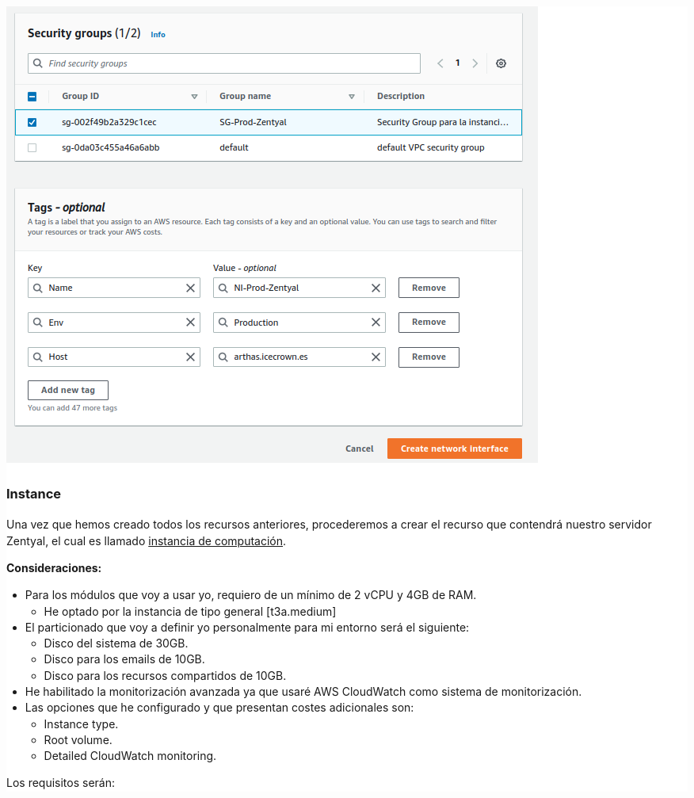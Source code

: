 ![Network interface creation 2](images/aws/aws-20-ec2_network-2.png "Network interface creation 2")

### Instance

Una vez que hemos creado todos los recursos anteriores, procederemos a crear el recurso que contendrá nuestro servidor Zentyal, el cual es llamado [instancia de computación].

[instancia de computación]: https://docs.aws.amazon.com/es_es/AWSEC2/latest/UserGuide/concepts.html

**Consideraciones:**

* Para los módulos que voy a usar yo, requiero de un mínimo de 2 vCPU y 4GB de RAM.
  * He optado por la instancia de tipo general [t3a.medium]
* El particionado que voy a definir yo personalmente para mi entorno será el siguiente:
  * Disco del sistema de 30GB.
  * Disco para los emails de 10GB.
  * Disco para los recursos compartidos de 10GB.
* He habilitado la monitorización avanzada ya que usaré AWS CloudWatch como sistema de monitorización.
* Las opciones que he configurado y que presentan costes adicionales son:
  * Instance type.
  * Root volume.
  * Detailed CloudWatch monitoring.

Los requisitos serán:


[esta]: https://www.awsspeedtest.com/latency
[AWS VPC]: https://docs.aws.amazon.com/es_es/vpc/latest/userguide/what-is-amazon-vpc.html
[subred]: https://docs.aws.amazon.com/es_es/vpc/latest/userguide/configure-subnets.html
[Internet gateway]: https://docs.aws.amazon.com/es_es/vpc/latest/userguide/VPC_Internet_Gateway.html
[tabla de enrutamiento]: https://docs.aws.amazon.com/es_es/vpc/latest/userguide/VPC_Route_Tables.html
[ACL de red]: https://docs.aws.amazon.com/es_es/vpc/latest/userguide/vpc-network-acls.html
[grupo de seguridad]: https://docs.aws.amazon.com/es_es/AWSEC2/latest/UserGuide/ec2-security-groups.html
[grupo de ubicación]: https://docs.aws.amazon.com/es_es/AWSEC2/latest/UserGuide/placement-groups.html
[par de claves]: https://docs.aws.amazon.com/es_es/AWSEC2/latest/UserGuide/ec2-key-pairs.html
[IP elástica]: https://docs.aws.amazon.com/es_es/AWSEC2/latest/UserGuide/elastic-ip-addresses-eip.html
[este]: https://aws.amazon.com/premiumsupport/knowledge-center/ec2-port-25-throttle/
[Saving Plans]: https://aws.amazon.com/es/savingsplans/?nc1=h_ls